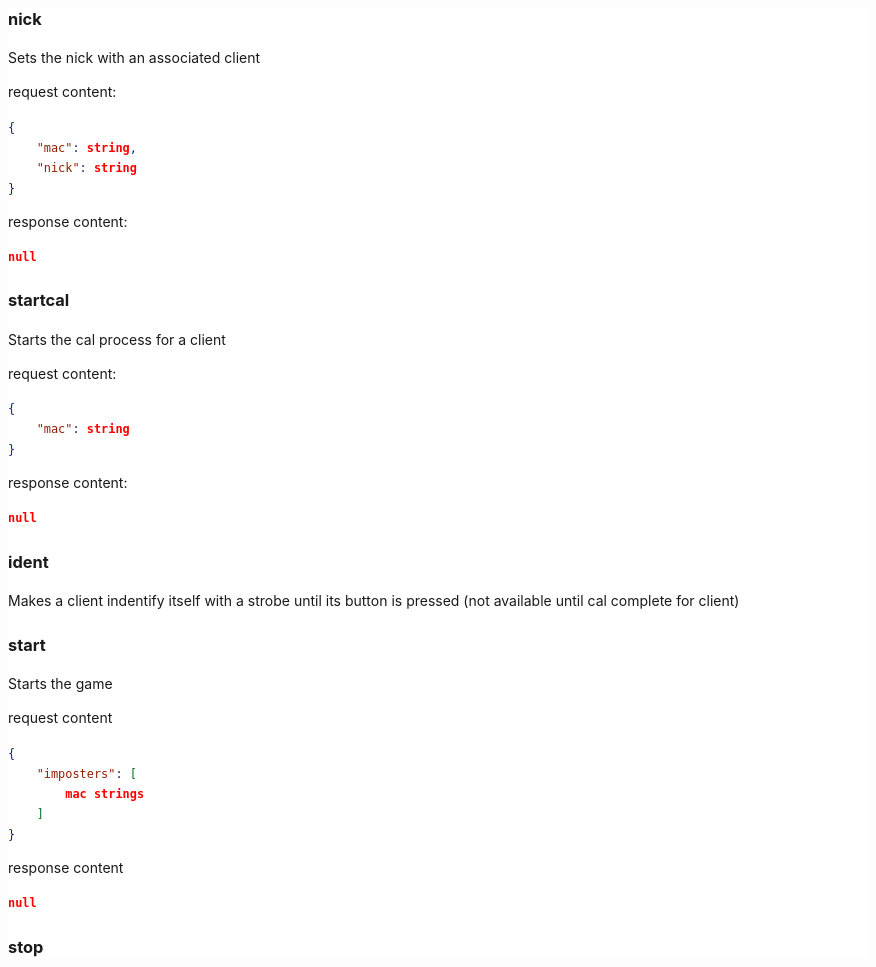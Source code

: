 ### nick

Sets the nick with an associated client

request content:
```json
{
    "mac": string,
    "nick": string
}
```

response content:
```json
null
```

### startcal

Starts the cal process for a client

request content:
```json
{
    "mac": string
}
```

response content:
```json
null
```

### ident

Makes a client indentify itself with a strobe until its button is pressed (not available until cal complete for client)

### start

Starts the game

request content
```json
{
    "imposters": [
        mac strings
    ]
}
```

response content
```json
null
```

### stop
